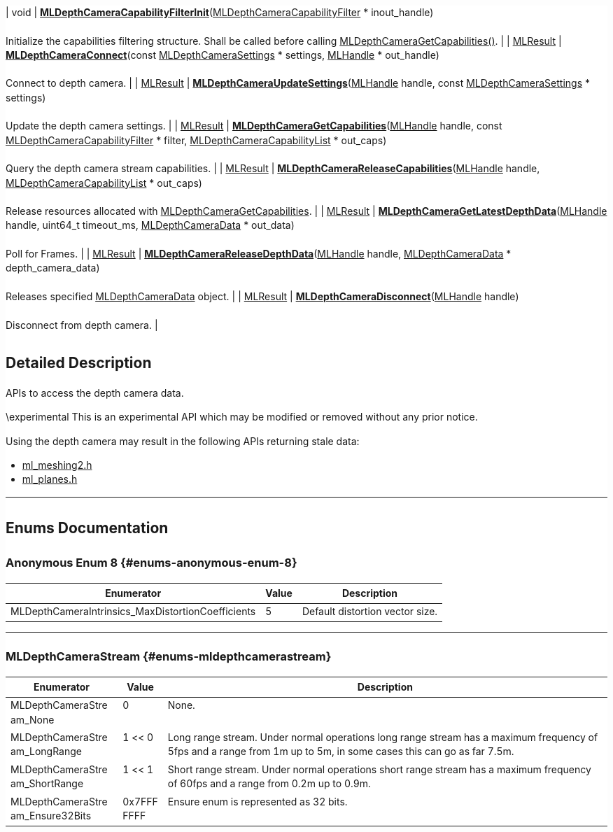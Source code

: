 | void | **[MLDepthCameraCapabilityFilterInit](/api-ref/api/Modules/group___pixel_sensors/group___d_cam/group___d_cam.md#void-mldepthcameracapabilityfilterinit)**([MLDepthCameraCapabilityFilter](/api-ref/api/Modules/group___pixel_sensors/group___d_cam/struct_m_l_depth_camera_capability_filter.md) * inout_handle)<br></br>Initialize the capabilities filtering structure. Shall be called before calling [MLDepthCameraGetCapabilities()](/api-ref/api/Modules/group___pixel_sensors/group___d_cam/group___d_cam.md#mlresult-mldepthcameragetcapabilities).  |
| [MLResult](/api-ref/api/Modules/group___platform/group___platform.md#int32-t-mlresult) | **[MLDepthCameraConnect](/api-ref/api/Modules/group___pixel_sensors/group___d_cam/group___d_cam.md#mlresult-mldepthcameraconnect)**(const [MLDepthCameraSettings](/api-ref/api/Modules/group___pixel_sensors/group___d_cam/struct_m_l_depth_camera_settings.md) * settings, [MLHandle](/api-ref/api/Modules/group___platform/group___platform.md#uint64-t-mlhandle) * out_handle)<br></br>Connect to depth camera.  |
| [MLResult](/api-ref/api/Modules/group___platform/group___platform.md#int32-t-mlresult) | **[MLDepthCameraUpdateSettings](/api-ref/api/Modules/group___pixel_sensors/group___d_cam/group___d_cam.md#mlresult-mldepthcameraupdatesettings)**([MLHandle](/api-ref/api/Modules/group___platform/group___platform.md#uint64-t-mlhandle) handle, const [MLDepthCameraSettings](/api-ref/api/Modules/group___pixel_sensors/group___d_cam/struct_m_l_depth_camera_settings.md) * settings)<br></br>Update the depth camera settings.  |
| [MLResult](/api-ref/api/Modules/group___platform/group___platform.md#int32-t-mlresult) | **[MLDepthCameraGetCapabilities](/api-ref/api/Modules/group___pixel_sensors/group___d_cam/group___d_cam.md#mlresult-mldepthcameragetcapabilities)**([MLHandle](/api-ref/api/Modules/group___platform/group___platform.md#uint64-t-mlhandle) handle, const [MLDepthCameraCapabilityFilter](/api-ref/api/Modules/group___pixel_sensors/group___d_cam/struct_m_l_depth_camera_capability_filter.md) * filter, [MLDepthCameraCapabilityList](/api-ref/api/Modules/group___pixel_sensors/group___d_cam/struct_m_l_depth_camera_capability_list.md) * out_caps)<br></br>Query the depth camera stream capabilities.  |
| [MLResult](/api-ref/api/Modules/group___platform/group___platform.md#int32-t-mlresult) | **[MLDepthCameraReleaseCapabilities](/api-ref/api/Modules/group___pixel_sensors/group___d_cam/group___d_cam.md#mlresult-mldepthcamerareleasecapabilities)**([MLHandle](/api-ref/api/Modules/group___platform/group___platform.md#uint64-t-mlhandle) handle, [MLDepthCameraCapabilityList](/api-ref/api/Modules/group___pixel_sensors/group___d_cam/struct_m_l_depth_camera_capability_list.md) * out_caps)<br></br>Release resources allocated with [MLDepthCameraGetCapabilities](/api-ref/api/Modules/group___pixel_sensors/group___d_cam/group___d_cam.md#mlresult-mldepthcameragetcapabilities).  |
| [MLResult](/api-ref/api/Modules/group___platform/group___platform.md#int32-t-mlresult) | **[MLDepthCameraGetLatestDepthData](/api-ref/api/Modules/group___pixel_sensors/group___d_cam/group___d_cam.md#mlresult-mldepthcameragetlatestdepthdata)**([MLHandle](/api-ref/api/Modules/group___platform/group___platform.md#uint64-t-mlhandle) handle, uint64_t timeout_ms, [MLDepthCameraData](/api-ref/api/Modules/group___pixel_sensors/group___d_cam/struct_m_l_depth_camera_data.md) * out_data)<br></br>Poll for Frames.  |
| [MLResult](/api-ref/api/Modules/group___platform/group___platform.md#int32-t-mlresult) | **[MLDepthCameraReleaseDepthData](/api-ref/api/Modules/group___pixel_sensors/group___d_cam/group___d_cam.md#mlresult-mldepthcamerareleasedepthdata)**([MLHandle](/api-ref/api/Modules/group___platform/group___platform.md#uint64-t-mlhandle) handle, [MLDepthCameraData](/api-ref/api/Modules/group___pixel_sensors/group___d_cam/struct_m_l_depth_camera_data.md) * depth_camera_data)<br></br>Releases specified [MLDepthCameraData](/api-ref/api/Modules/group___pixel_sensors/group___d_cam/struct_m_l_depth_camera_data.md) object.  |
| [MLResult](/api-ref/api/Modules/group___platform/group___platform.md#int32-t-mlresult) | **[MLDepthCameraDisconnect](/api-ref/api/Modules/group___pixel_sensors/group___d_cam/group___d_cam.md#mlresult-mldepthcameradisconnect)**([MLHandle](/api-ref/api/Modules/group___platform/group___platform.md#uint64-t-mlhandle) handle)<br></br>Disconnect from depth camera.  |

## Detailed Description

APIs to access the depth camera data. 

\experimental This is an experimental API which may be modified or removed without any prior notice.

Using the depth camera may result in the following APIs returning stale data:

* [ml_meshing2.h](/api-ref/api/Files/ml__meshing2_8h.md#files-ml-meshing2.h)
* [ml_planes.h](/api-ref/api/Files/ml__planes_8h.md#files-ml-planes.h)





-----------
## Enums Documentation

### Anonymous Enum 8 {#enums-anonymous-enum-8}

| Enumerator | Value | Description |
| ---------- | ----- | ----------- |
| MLDepthCameraIntrinsics_MaxDistortionCoefficients |  5| Default distortion vector size. |








-----------

### MLDepthCameraStream {#enums-mldepthcamerastream}

| Enumerator | Value | Description |
| ---------- | ----- | ----------- |
| MLDepthCameraStream_None |  0| None. |
| MLDepthCameraStream_LongRange |  1 << 0| Long range stream. Under normal operations long range stream has a maximum frequency of 5fps and a range from 1m up to 5m, in some cases this can go as far 7.5m. |
| MLDepthCameraStream_ShortRange |  1 << 1| Short range stream. Under normal operations short range stream has a maximum frequency of 60fps and a range from 0.2m up to 0.9m. |
| MLDepthCameraStream_Ensure32Bits |  0x7FFFFFFF| Ensure enum is represented as 32 bits. |
